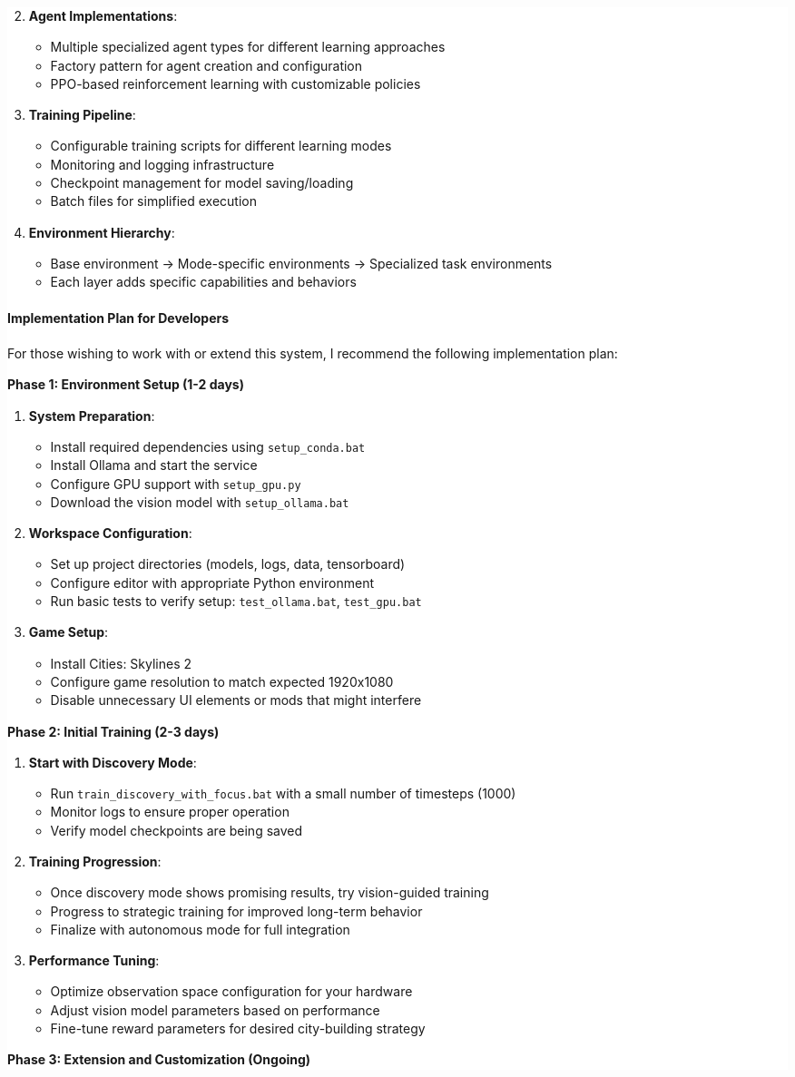 2. **Agent Implementations**:
   - Multiple specialized agent types for different learning approaches
   - Factory pattern for agent creation and configuration
   - PPO-based reinforcement learning with customizable policies

3. **Training Pipeline**:
   - Configurable training scripts for different learning modes
   - Monitoring and logging infrastructure
   - Checkpoint management for model saving/loading
   - Batch files for simplified execution

4. **Environment Hierarchy**:
   - Base environment → Mode-specific environments → Specialized task environments
   - Each layer adds specific capabilities and behaviors

#### Implementation Plan for Developers

For those wishing to work with or extend this system, I recommend the following implementation plan:

**Phase 1: Environment Setup (1-2 days)**

1. **System Preparation**:
   - Install required dependencies using `setup_conda.bat`
   - Install Ollama and start the service
   - Configure GPU support with `setup_gpu.py`
   - Download the vision model with `setup_ollama.bat`

2. **Workspace Configuration**:
   - Set up project directories (models, logs, data, tensorboard)
   - Configure editor with appropriate Python environment
   - Run basic tests to verify setup: `test_ollama.bat`, `test_gpu.bat`

3. **Game Setup**:
   - Install Cities: Skylines 2
   - Configure game resolution to match expected 1920x1080
   - Disable unnecessary UI elements or mods that might interfere

**Phase 2: Initial Training (2-3 days)**

1. **Start with Discovery Mode**:
   - Run `train_discovery_with_focus.bat` with a small number of timesteps (1000)
   - Monitor logs to ensure proper operation
   - Verify model checkpoints are being saved

2. **Training Progression**:
   - Once discovery mode shows promising results, try vision-guided training
   - Progress to strategic training for improved long-term behavior
   - Finalize with autonomous mode for full integration

3. **Performance Tuning**:
   - Optimize observation space configuration for your hardware
   - Adjust vision model parameters based on performance
   - Fine-tune reward parameters for desired city-building strategy

**Phase 3: Extension and Customization (Ongoing)**
